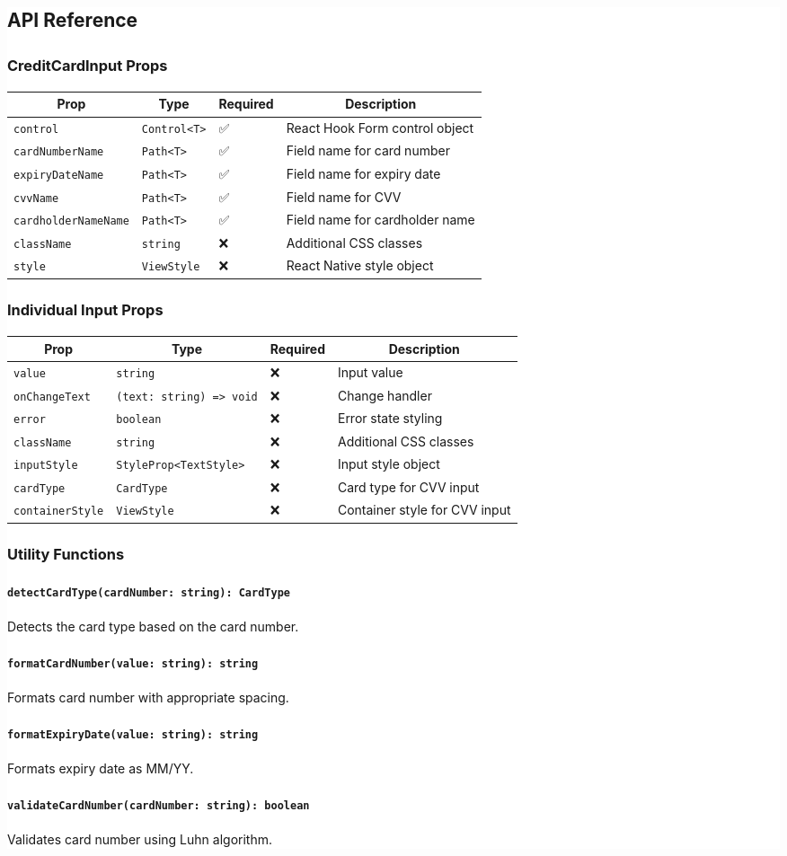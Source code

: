 ## API Reference

### CreditCardInput Props

| Prop                 | Type         | Required | Description                    |
| -------------------- | ------------ | -------- | ------------------------------ |
| `control`            | `Control<T>` | ✅       | React Hook Form control object |
| `cardNumberName`     | `Path<T>`    | ✅       | Field name for card number     |
| `expiryDateName`     | `Path<T>`    | ✅       | Field name for expiry date     |
| `cvvName`            | `Path<T>`    | ✅       | Field name for CVV             |
| `cardholderNameName` | `Path<T>`    | ✅       | Field name for cardholder name |
| `className`          | `string`     | ❌       | Additional CSS classes         |
| `style`              | `ViewStyle`  | ❌       | React Native style object      |

### Individual Input Props

| Prop             | Type                     | Required | Description                   |
| ---------------- | ------------------------ | -------- | ----------------------------- |
| `value`          | `string`                 | ❌       | Input value                   |
| `onChangeText`   | `(text: string) => void` | ❌       | Change handler                |
| `error`          | `boolean`                | ❌       | Error state styling           |
| `className`      | `string`                 | ❌       | Additional CSS classes        |
| `inputStyle`     | `StyleProp<TextStyle>`   | ❌       | Input style object            |
| `cardType`       | `CardType`               | ❌       | Card type for CVV input       |
| `containerStyle` | `ViewStyle`              | ❌       | Container style for CVV input |

### Utility Functions

#### `detectCardType(cardNumber: string): CardType`

Detects the card type based on the card number.

#### `formatCardNumber(value: string): string`

Formats card number with appropriate spacing.

#### `formatExpiryDate(value: string): string`

Formats expiry date as MM/YY.

#### `validateCardNumber(cardNumber: string): boolean`

Validates card number using Luhn algorithm.
